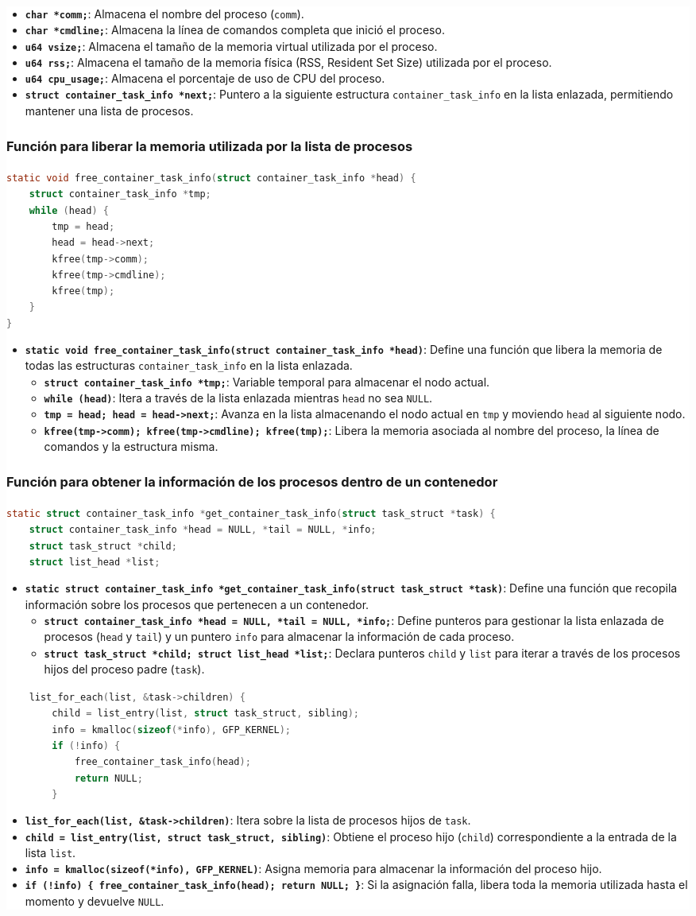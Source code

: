   - **`char *comm;`**: Almacena el nombre del proceso (`comm`).
  - **`char *cmdline;`**: Almacena la línea de comandos completa que inició el proceso.
  - **`u64 vsize;`**: Almacena el tamaño de la memoria virtual utilizada por el proceso.
  - **`u64 rss;`**: Almacena el tamaño de la memoria física (RSS, Resident Set Size) utilizada por el proceso.
  - **`u64 cpu_usage;`**: Almacena el porcentaje de uso de CPU del proceso.
  - **`struct container_task_info *next;`**: Puntero a la siguiente estructura `container_task_info` en la lista enlazada, permitiendo mantener una lista de procesos.

### Función para liberar la memoria utilizada por la lista de procesos
```c
static void free_container_task_info(struct container_task_info *head) {
    struct container_task_info *tmp;
    while (head) {
        tmp = head;
        head = head->next;
        kfree(tmp->comm);
        kfree(tmp->cmdline);
        kfree(tmp);
    }
}
```
- **`static void free_container_task_info(struct container_task_info *head)`**: Define una función que libera la memoria de todas las estructuras `container_task_info` en la lista enlazada.
  - **`struct container_task_info *tmp;`**: Variable temporal para almacenar el nodo actual.
  - **`while (head)`**: Itera a través de la lista enlazada mientras `head` no sea `NULL`.
  - **`tmp = head; head = head->next;`**: Avanza en la lista almacenando el nodo actual en `tmp` y moviendo `head` al siguiente nodo.
  - **`kfree(tmp->comm); kfree(tmp->cmdline); kfree(tmp);`**: Libera la memoria asociada al nombre del proceso, la línea de comandos y la estructura misma.

### Función para obtener la información de los procesos dentro de un contenedor
```c
static struct container_task_info *get_container_task_info(struct task_struct *task) {
    struct container_task_info *head = NULL, *tail = NULL, *info;
    struct task_struct *child;
    struct list_head *list;
```
- **`static struct container_task_info *get_container_task_info(struct task_struct *task)`**: Define una función que recopila información sobre los procesos que pertenecen a un contenedor.
  - **`struct container_task_info *head = NULL, *tail = NULL, *info;`**: Define punteros para gestionar la lista enlazada de procesos (`head` y `tail`) y un puntero `info` para almacenar la información de cada proceso.
  - **`struct task_struct *child; struct list_head *list;`**: Declara punteros `child` y `list` para iterar a través de los procesos hijos del proceso padre (`task`).

```c
    list_for_each(list, &task->children) {
        child = list_entry(list, struct task_struct, sibling);
        info = kmalloc(sizeof(*info), GFP_KERNEL);
        if (!info) {
            free_container_task_info(head);
            return NULL;
        }
```
- **`list_for_each(list, &task->children)`**: Itera sobre la lista de procesos hijos de `task`.
- **`child = list_entry(list, struct task_struct, sibling)`**: Obtiene el proceso hijo (`child`) correspondiente a la entrada de la lista `list`.
- **`info = kmalloc(sizeof(*info), GFP_KERNEL)`**: Asigna memoria para almacenar la información del proceso hijo.
- **`if (!info) { free_container_task_info(head); return NULL; }`**: Si la asignación falla, libera toda la memoria utilizada hasta el momento y devuelve `NULL`.
